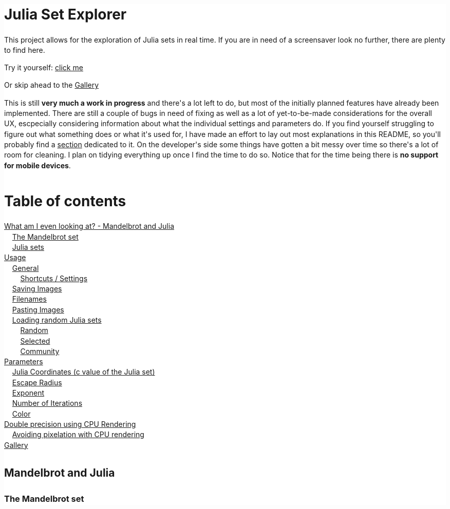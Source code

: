 # Julia Set Explorer

This project allows for the exploration of Julia sets in real time.
If you are in need of a screensaver look no further, there are plenty to find here.

Try it yourself: [click me](https://syn-ce.github.io/JuliaSetExplorer/)

Or skip ahead to the [Gallery](#gallery)

This is still **very much a work in progress** and there's a lot left to do, but most of the initially planned features have already been implemented. There are still a couple of bugs in need of fixing as well as a lot of yet-to-be-made considerations for the overall UX, escpecially considering information about what the individual settings and parameters do. If you find yourself struggling to figure out what something does or what it's used for, I have made an effort to lay out most explanations in this README, so you'll probably find a [section](#table-of-contents) dedicated to it.
On the developer's side some things have gotten a bit messy over time so there's a lot of room for cleaning. I plan on tidying everything up once I find the time to do so.
Notice that for the time being there is **no support for mobile devices**.

# Table of contents

[What am I even looking at? - Mandelbrot and Julia](#mandelbrot-and-julia) <br>
&nbsp;&nbsp;&nbsp;&nbsp;[The Mandelbrot set](#the-mandelbrot-set) <br>
&nbsp;&nbsp;&nbsp;&nbsp;[Julia sets](#julia-sets) <br>
[Usage](#usage) <br>
&nbsp;&nbsp;&nbsp;&nbsp;[General](#general) <br>
&nbsp;&nbsp;&nbsp;&nbsp;&nbsp;&nbsp;&nbsp;&nbsp;[Shortcuts / Settings](#shortcuts--settings) <br>
&nbsp;&nbsp;&nbsp;&nbsp;[Saving Images](#saving-images) <br>
&nbsp;&nbsp;&nbsp;&nbsp;[Filenames](#filenames) <br>
&nbsp;&nbsp;&nbsp;&nbsp;[Pasting Images](#pasting-images) <br>
&nbsp;&nbsp;&nbsp;&nbsp;[Loading random Julia sets](#loading-random-julia-sets) <br>
&nbsp;&nbsp;&nbsp;&nbsp;&nbsp;&nbsp;&nbsp;&nbsp;[Random](#loading-random-julia-sets) <br>
&nbsp;&nbsp;&nbsp;&nbsp;&nbsp;&nbsp;&nbsp;&nbsp;[Selected](#loading-random-julia-sets) <br>
&nbsp;&nbsp;&nbsp;&nbsp;&nbsp;&nbsp;&nbsp;&nbsp;[Community](#loading-random-julia-sets) <br>
[Parameters](#parameters) <br>
&nbsp;&nbsp;&nbsp;&nbsp;[Julia Coordinates (c value of the Julia set)](#julia-coordinates-c-value-of-the-julia-set) <br>
&nbsp;&nbsp;&nbsp;&nbsp;[Escape Radius](#escape-radius) <br>
&nbsp;&nbsp;&nbsp;&nbsp;[Exponent](#exponent) <br>
&nbsp;&nbsp;&nbsp;&nbsp;[Number of Iterations](#number-of-iterations) <br>
&nbsp;&nbsp;&nbsp;&nbsp;[Color](#color) <br>
[Double precision using CPU Rendering](#double-precision-using-cpu-rendering) <br>
&nbsp;&nbsp;&nbsp;&nbsp;[Avoiding pixelation with CPU rendering](#avoiding-pixelation-with-cpu-rendering) <br>
[Gallery](#gallery) <br>

## Mandelbrot and Julia

### The Mandelbrot set

